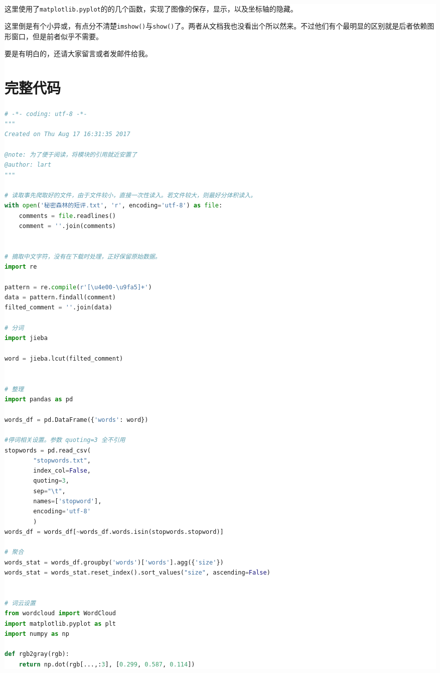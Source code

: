 这里使用了`matplotlib.pyplot`的的几个函数，实现了图像的保存，显示，以及坐标轴的隐藏。

这里倒是有个小异或，有点分不清楚`imshow()`与`show()`了。两者从文档我也没看出个所以然来。不过他们有个最明显的区别就是后者依赖图形窗口，但是前者似乎不需要。

要是有明白的，还请大家留言或者发邮件给我。

# 完整代码

```python
# -*- coding: utf-8 -*-
"""
Created on Thu Aug 17 16:31:35 2017

@note: 为了便于阅读，将模块的引用就近安置了
@author: lart
"""

# 读取事先爬取好的文件，由于文件较小，直接一次性读入。若文件较大，则最好分体积读入。
with open('秘密森林的短评.txt', 'r', encoding='utf-8') as file:
    comments = file.readlines()
    comment = ''.join(comments)


# 摘取中文字符，没有在下载时处理，正好保留原始数据。
import re

pattern = re.compile(r'[\u4e00-\u9fa5]+')
data = pattern.findall(comment)
filted_comment = ''.join(data)

# 分词
import jieba

word = jieba.lcut(filted_comment)


# 整理
import pandas as pd

words_df = pd.DataFrame({'words': word})

#停词相关设置。参数 quoting=3 全不引用
stopwords = pd.read_csv(
        "stopwords.txt",
        index_col=False,
        quoting=3,
        sep="\t",
        names=['stopword'],
        encoding='utf-8'
        )
words_df = words_df[~words_df.words.isin(stopwords.stopword)]

# 聚合
words_stat = words_df.groupby('words')['words'].agg({'size'})
words_stat = words_stat.reset_index().sort_values("size", ascending=False)


# 词云设置
from wordcloud import WordCloud
import matplotlib.pyplot as plt
import numpy as np

def rgb2gray(rgb):
    return np.dot(rgb[...,:3], [0.299, 0.587, 0.114])
```